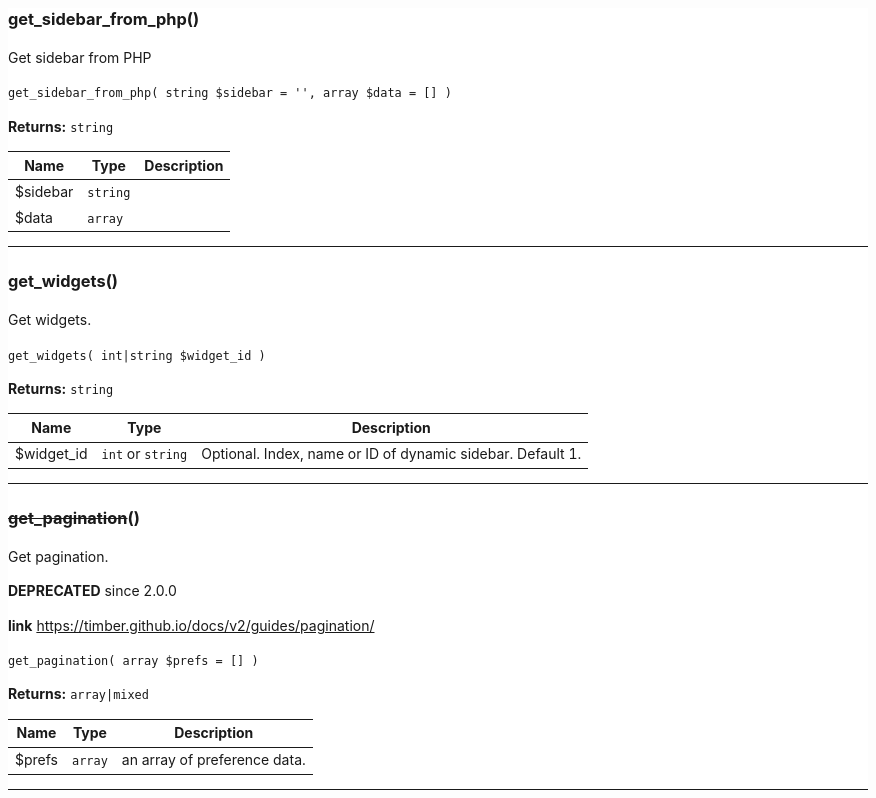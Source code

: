 
### get\_sidebar\_from\_php()

Get sidebar from PHP

`get_sidebar_from_php( string $sidebar = '', array $data = [] )`

**Returns:** `string` 

| Name | Type | Description |
| --- | --- | --- |
| $sidebar | `string` |  |
| $data | `array` |  |

---

### get\_widgets()

Get widgets.

`get_widgets( int|string $widget_id )`

**Returns:** `string` 

| Name | Type | Description |
| --- | --- | --- |
| $widget_id | `int` or `string` | Optional. Index, name or ID of dynamic sidebar. Default 1. |

---

### ~~get\_pagination~~()

Get pagination.

**DEPRECATED** since 2.0.0

**link** <https://timber.github.io/docs/v2/guides/pagination/>

`get_pagination( array $prefs = [] )`

**Returns:** `array|mixed` 

| Name | Type | Description |
| --- | --- | --- |
| $prefs | `array` | an array of preference data. |

---

